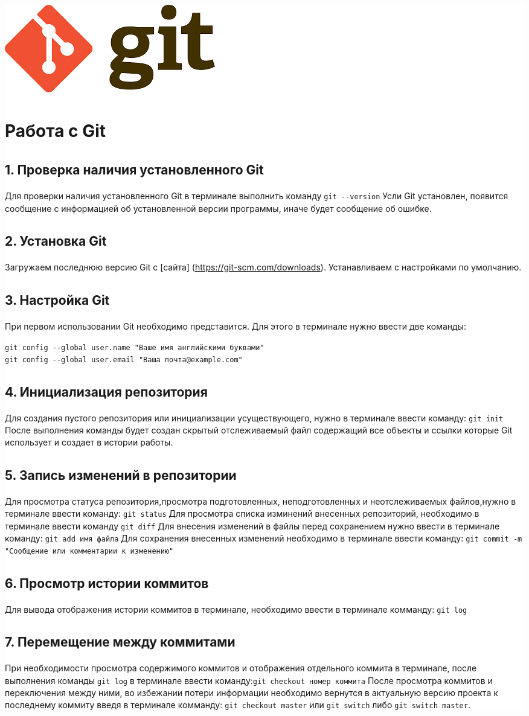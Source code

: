 ![Logo](git.png)
# Работа с Git

## 1. Проверка наличия установленного Git
Для проверки наличия установленного Git в терминале выполнить команду `git --version`
Усли Git установлен, появится сообщение с информацией об установленной версии программы, иначе будет сообщение об ошибке.

## 2. Установка Git
Загружаем последнюю версию Git с [сайта] (https://git-scm.com/downloads).
Устанавливаем с настройками по умолчанию.

## 3. Настройка Git
При первом использовании Git необходимо представится.
Для этого в терминале нужно ввести две команды:
```
git config --global user.name "Ваше имя английскими буквами"
git config --global user.email "Ваша почта@example.com"
```
## 4. Инициализация репозитория
Для создания пустого репозитория или инициализации усуществующего, нужно в терминале ввести команду: `git init`
После выполнения команды будет создан скрытый отслеживаемый файл содержащий все объекты и ссылки которые Git использует и создает в истории работы.
## 5. Запись изменений в репозитории
Для просмотра статуса репозитория,просмотра подготовленных, неподготовленных и неотслеживаемых файлов,нужно в терминале ввести команду: `git status`
Для просмотра списка изминений внесенных репозиторий, необходимо в терминале ввести команду `git diff`
Для внесения изменений в файлы перед сохранением нужно ввести в терминале команду:
`git add имя файла`
Для сохранения внесенных изменений необходимо в терминале ввести команду: 
`git commit -m "Сообщение или комментарии к изменению"`
## 6. Просмотр истории коммитов
Для вывода отображения истории коммитов в терминале, необходимо ввести в терминале комманду: `git log`
## 7. Перемещение между коммитами
При необходимости просмотра содержимого коммитов и отображения отдельного коммита в терминале, после выполнения команды `git log` в терминале ввести команду:`git checkout номер коммита`
После просмотра коммитов и переключения между ними, во избежании потери информации необходимо вернутся в актуальную версию проекта к последнему коммиту введя в терминале комманду: `git checkout master` или `git switch` либо `git switch master`.
